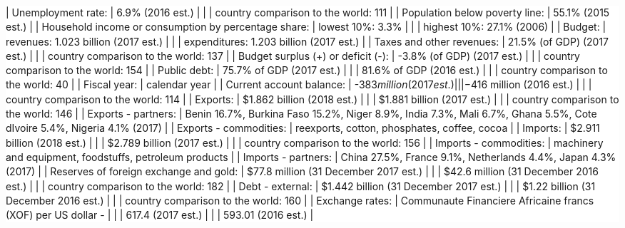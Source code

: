 | Unemployment rate: | 6.9% (2016 est.) |
| | country comparison to the world: 111 |
| Population below poverty line: | 55.1% (2015 est.) |
| Household income or consumption by percentage share: | lowest 10%: 3.3% |
| | highest 10%: 27.1% (2006) |
| Budget: | revenues: 1.023 billion (2017 est.) |
| | expenditures: 1.203 billion (2017 est.) |
| Taxes and other revenues: | 21.5% (of GDP) (2017 est.) |
| | country comparison to the world: 137 |
| Budget surplus (+) or deficit (-): | -3.8% (of GDP) (2017 est.) |
| | country comparison to the world: 154 |
| Public debt: | 75.7% of GDP (2017 est.) |
| | 81.6% of GDP (2016 est.) |
| | country comparison to the world: 40 |
| Fiscal year: | calendar year |
| Current account balance: | -$383 million (2017 est.) |
| | -$416 million (2016 est.) |
| | country comparison to the world: 114 |
| Exports: | $1.862 billion (2018 est.) |
| | $1.881 billion (2017 est.) |
| | country comparison to the world: 146 |
| Exports - partners: | Benin 16.7%, Burkina Faso 15.2%, Niger 8.9%, India 7.3%, Mali 6.7%, Ghana 5.5%, Cote dIvoire 5.4%, Nigeria 4.1% (2017) |
| Exports - commodities: | reexports, cotton, phosphates, coffee, cocoa |
| Imports: | $2.911 billion (2018 est.) |
| | $2.789 billion (2017 est.) |
| | country comparison to the world: 156 |
| Imports - commodities: | machinery and equipment, foodstuffs, petroleum products |
| Imports - partners: | China 27.5%, France 9.1%, Netherlands 4.4%, Japan 4.3% (2017) |
| Reserves of foreign exchange and gold: | $77.8 million (31 December 2017 est.) |
| | $42.6 million (31 December 2016 est.) |
| | country comparison to the world: 182 |
| Debt - external: | $1.442 billion (31 December 2017 est.) |
| | $1.22 billion (31 December 2016 est.) |
| | country comparison to the world: 160 |
| Exchange rates: | Communaute Financiere Africaine francs (XOF) per US dollar - |
| | 617.4 (2017 est.) |
| | 593.01 (2016 est.) |